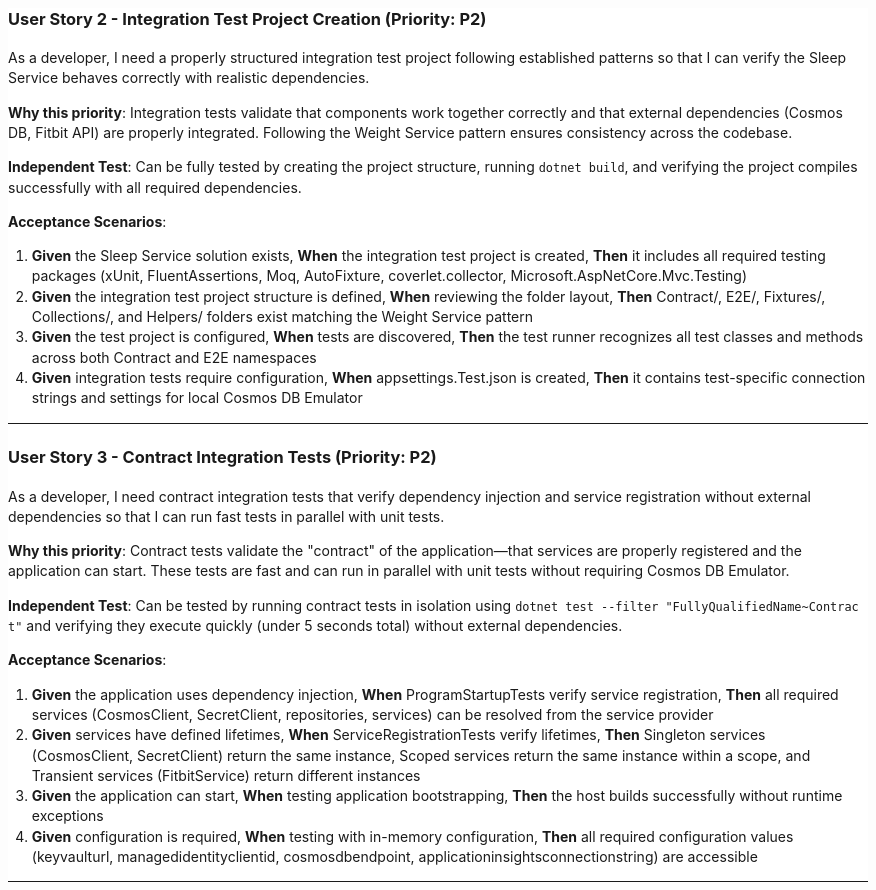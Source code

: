 
### User Story 2 - Integration Test Project Creation (Priority: P2)

As a developer, I need a properly structured integration test project following established patterns so that I can verify the Sleep Service behaves correctly with realistic dependencies.

**Why this priority**: Integration tests validate that components work together correctly and that external dependencies (Cosmos DB, Fitbit API) are properly integrated. Following the Weight Service pattern ensures consistency across the codebase.

**Independent Test**: Can be fully tested by creating the project structure, running `dotnet build`, and verifying the project compiles successfully with all required dependencies.

**Acceptance Scenarios**:

1. **Given** the Sleep Service solution exists, **When** the integration test project is created, **Then** it includes all required testing packages (xUnit, FluentAssertions, Moq, AutoFixture, coverlet.collector, Microsoft.AspNetCore.Mvc.Testing)
2. **Given** the integration test project structure is defined, **When** reviewing the folder layout, **Then** Contract/, E2E/, Fixtures/, Collections/, and Helpers/ folders exist matching the Weight Service pattern
3. **Given** the test project is configured, **When** tests are discovered, **Then** the test runner recognizes all test classes and methods across both Contract and E2E namespaces
4. **Given** integration tests require configuration, **When** appsettings.Test.json is created, **Then** it contains test-specific connection strings and settings for local Cosmos DB Emulator

---

### User Story 3 - Contract Integration Tests (Priority: P2)

As a developer, I need contract integration tests that verify dependency injection and service registration without external dependencies so that I can run fast tests in parallel with unit tests.

**Why this priority**: Contract tests validate the "contract" of the application—that services are properly registered and the application can start. These tests are fast and can run in parallel with unit tests without requiring Cosmos DB Emulator.

**Independent Test**: Can be tested by running contract tests in isolation using `dotnet test --filter "FullyQualifiedName~Contract"` and verifying they execute quickly (under 5 seconds total) without external dependencies.

**Acceptance Scenarios**:

1. **Given** the application uses dependency injection, **When** ProgramStartupTests verify service registration, **Then** all required services (CosmosClient, SecretClient, repositories, services) can be resolved from the service provider
2. **Given** services have defined lifetimes, **When** ServiceRegistrationTests verify lifetimes, **Then** Singleton services (CosmosClient, SecretClient) return the same instance, Scoped services return the same instance within a scope, and Transient services (FitbitService) return different instances
3. **Given** the application can start, **When** testing application bootstrapping, **Then** the host builds successfully without runtime exceptions
4. **Given** configuration is required, **When** testing with in-memory configuration, **Then** all required configuration values (keyvaulturl, managedidentityclientid, cosmosdbendpoint, applicationinsightsconnectionstring) are accessible

---